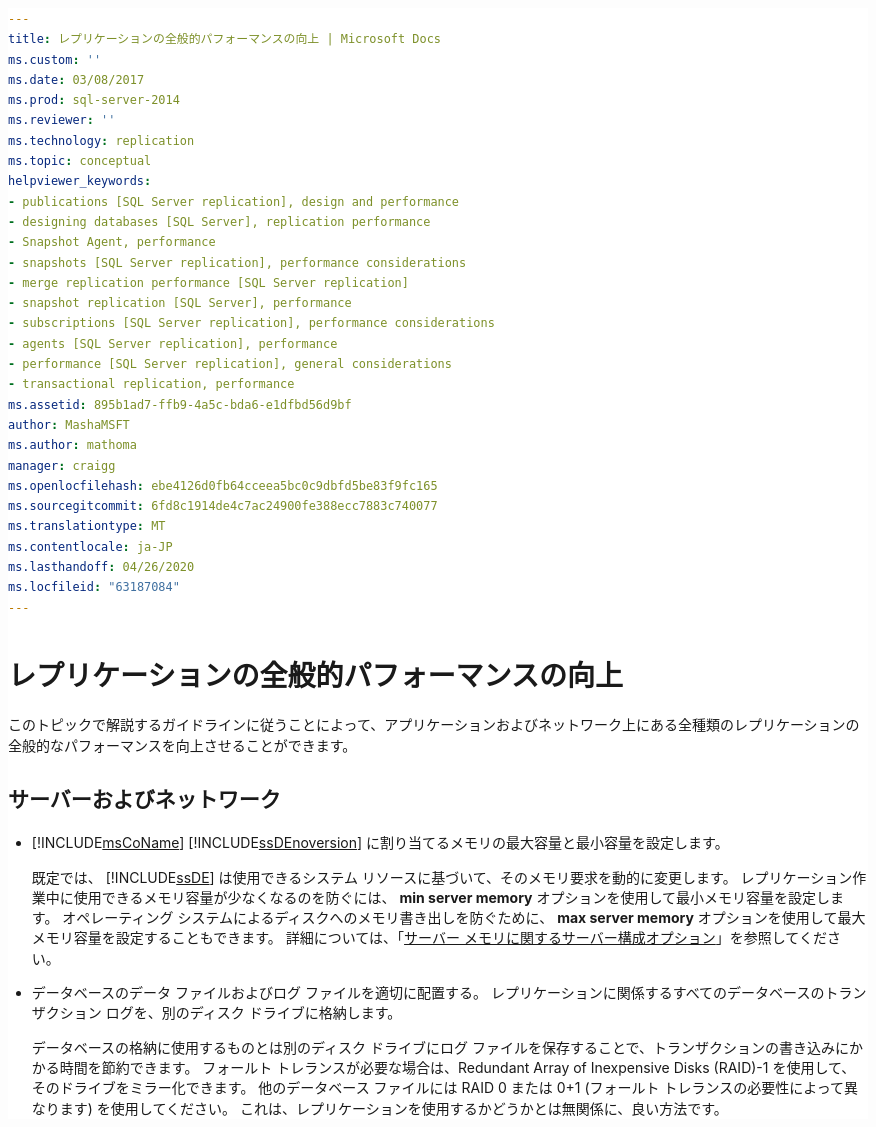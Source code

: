 ```yaml
---
title: レプリケーションの全般的パフォーマンスの向上 | Microsoft Docs
ms.custom: ''
ms.date: 03/08/2017
ms.prod: sql-server-2014
ms.reviewer: ''
ms.technology: replication
ms.topic: conceptual
helpviewer_keywords:
- publications [SQL Server replication], design and performance
- designing databases [SQL Server], replication performance
- Snapshot Agent, performance
- snapshots [SQL Server replication], performance considerations
- merge replication performance [SQL Server replication]
- snapshot replication [SQL Server], performance
- subscriptions [SQL Server replication], performance considerations
- agents [SQL Server replication], performance
- performance [SQL Server replication], general considerations
- transactional replication, performance
ms.assetid: 895b1ad7-ffb9-4a5c-bda6-e1dfbd56d9bf
author: MashaMSFT
ms.author: mathoma
manager: craigg
ms.openlocfilehash: ebe4126d0fb64cceea5bc0c9dbfd5be83f9fc165
ms.sourcegitcommit: 6fd8c1914de4c7ac24900fe388ecc7883c740077
ms.translationtype: MT
ms.contentlocale: ja-JP
ms.lasthandoff: 04/26/2020
ms.locfileid: "63187084"
---
```

# <a name="enhance-general-replication-performance"></a>レプリケーションの全般的パフォーマンスの向上
  このトピックで解説するガイドラインに従うことによって、アプリケーションおよびネットワーク上にある全種類のレプリケーションの全般的なパフォーマンスを向上させることができます。  
  
## <a name="server-and-network"></a>サーバーおよびネットワーク  
  
-   [!INCLUDE[msCoName](../../../includes/msconame-md.md)] [!INCLUDE[ssDEnoversion](../../../includes/ssdenoversion-md.md)] に割り当てるメモリの最大容量と最小容量を設定します。  
  
     既定では、 [!INCLUDE[ssDE](../../../includes/ssde-md.md)] は使用できるシステム リソースに基づいて、そのメモリ要求を動的に変更します。 レプリケーション作業中に使用できるメモリ容量が少なくなるのを防ぐには、 **min server memory** オプションを使用して最小メモリ容量を設定します。 オペレーティング システムによるディスクへのメモリ書き出しを防ぐために、 **max server memory** オプションを使用して最大メモリ容量を設定することもできます。 詳細については、「[サーバー メモリに関するサーバー構成オプション](../../../database-engine/configure-windows/server-memory-server-configuration-options.md)」を参照してください。  
  
-   データベースのデータ ファイルおよびログ ファイルを適切に配置する。 レプリケーションに関係するすべてのデータベースのトランザクション ログを、別のディスク ドライブに格納します。  
  
     データベースの格納に使用するものとは別のディスク ドライブにログ ファイルを保存することで、トランザクションの書き込みにかかる時間を節約できます。 フォールト トレランスが必要な場合は、Redundant Array of Inexpensive Disks (RAID)-1 を使用して、そのドライブをミラー化できます。 他のデータベース ファイルには RAID 0 または 0+1 (フォールト トレランスの必要性によって異なります) を使用してください。 これは、レプリケーションを使用するかどうかとは無関係に、良い方法です。  
  